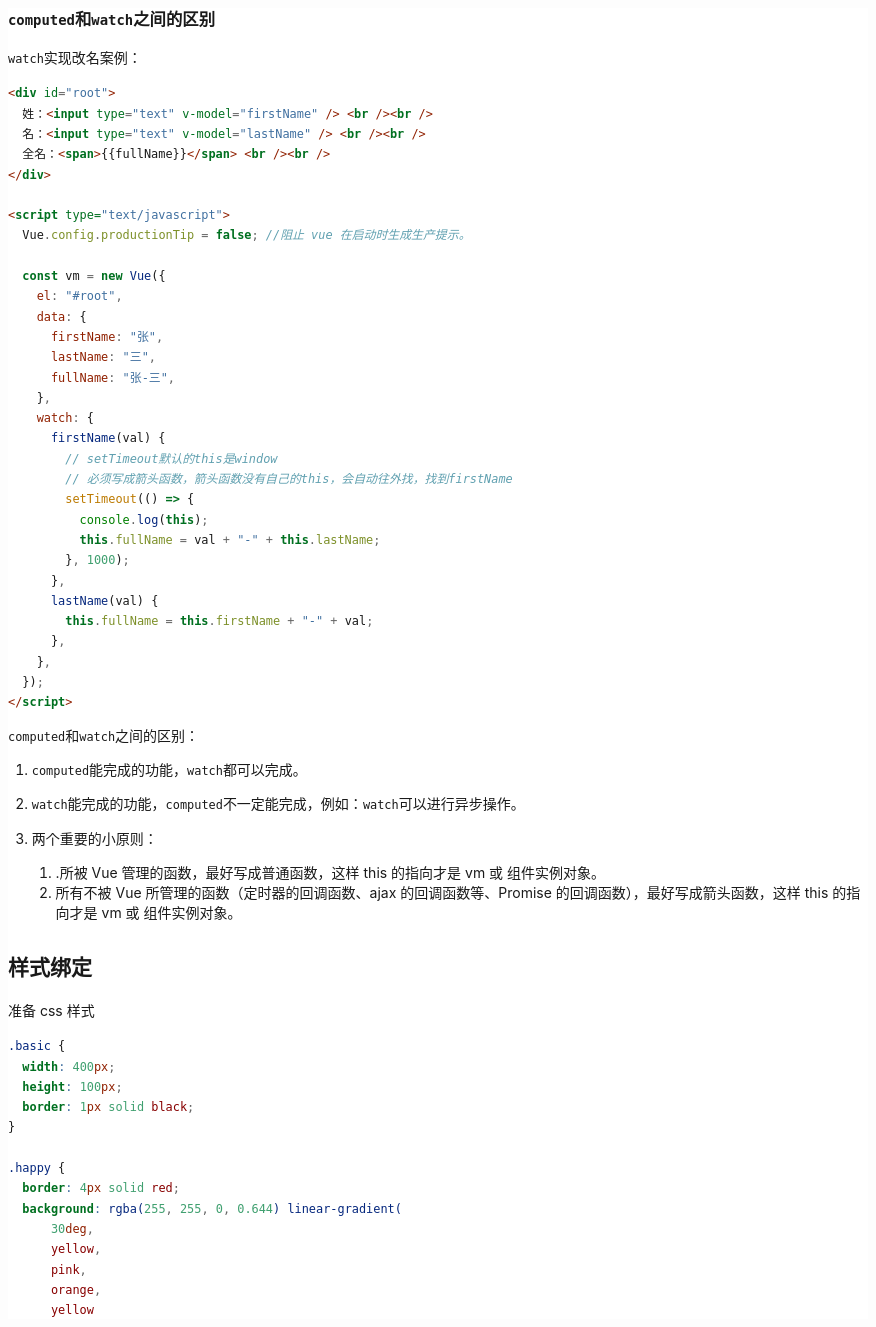 ### `computed`和`watch`之间的区别

`watch`实现改名案例：

```html
<div id="root">
  姓：<input type="text" v-model="firstName" /> <br /><br />
  名：<input type="text" v-model="lastName" /> <br /><br />
  全名：<span>{{fullName}}</span> <br /><br />
</div>

<script type="text/javascript">
  Vue.config.productionTip = false; //阻止 vue 在启动时生成生产提示。

  const vm = new Vue({
    el: "#root",
    data: {
      firstName: "张",
      lastName: "三",
      fullName: "张-三",
    },
    watch: {
      firstName(val) {
        // setTimeout默认的this是window
        // 必须写成箭头函数，箭头函数没有自己的this，会自动往外找，找到firstName
        setTimeout(() => {
          console.log(this);
          this.fullName = val + "-" + this.lastName;
        }, 1000);
      },
      lastName(val) {
        this.fullName = this.firstName + "-" + val;
      },
    },
  });
</script>
```

`computed`和`watch`之间的区别：

1. `computed`能完成的功能，`watch`都可以完成。
2. `watch`能完成的功能，`computed`不一定能完成，例如：`watch`可以进行异步操作。
3. 两个重要的小原则：

   1. .所被 Vue 管理的函数，最好写成普通函数，这样 this 的指向才是 vm 或 组件实例对象。
   2. 所有不被 Vue 所管理的函数（定时器的回调函数、ajax 的回调函数等、Promise 的回调函数），最好写成箭头函数，这样 this 的指向才是 vm 或 组件实例对象。

## 样式绑定

准备 css 样式

```css
.basic {
  width: 400px;
  height: 100px;
  border: 1px solid black;
}

.happy {
  border: 4px solid red;
  background: rgba(255, 255, 0, 0.644) linear-gradient(
      30deg,
      yellow,
      pink,
      orange,
      yellow
```